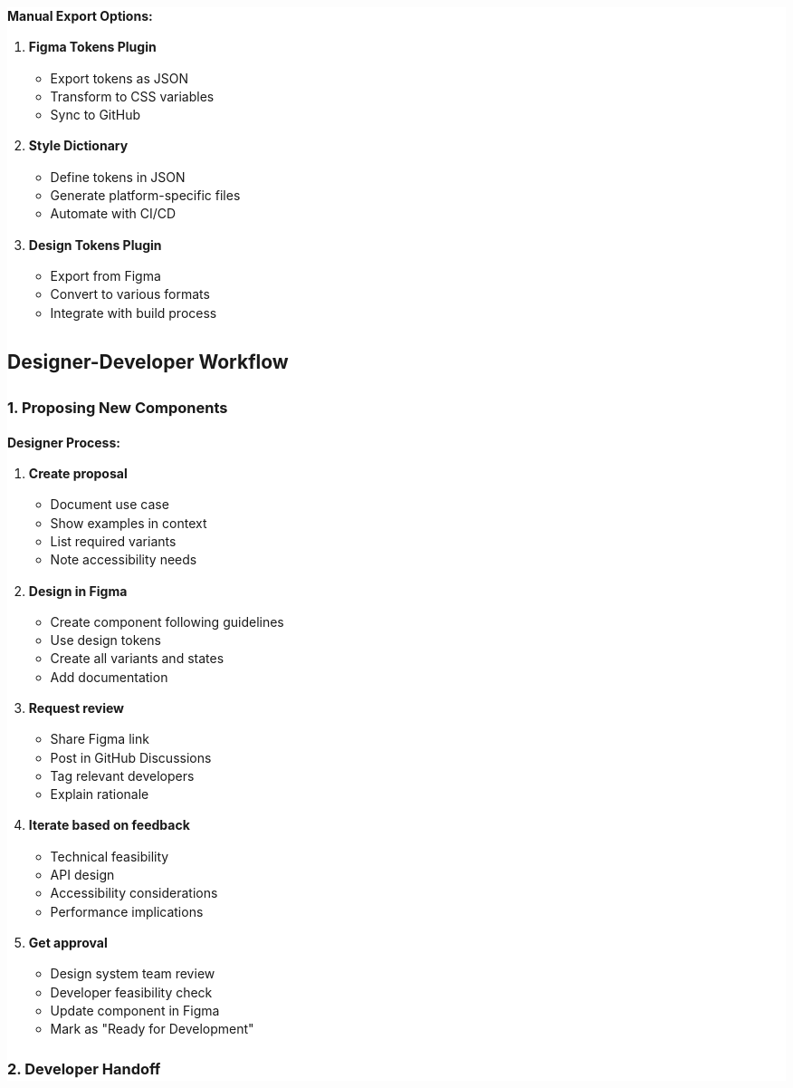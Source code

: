 **Manual Export Options:**

1. **Figma Tokens Plugin**
   - Export tokens as JSON
   - Transform to CSS variables
   - Sync to GitHub

2. **Style Dictionary**
   - Define tokens in JSON
   - Generate platform-specific files
   - Automate with CI/CD

3. **Design Tokens Plugin**
   - Export from Figma
   - Convert to various formats
   - Integrate with build process

## Designer-Developer Workflow

### 1. Proposing New Components

**Designer Process:**

1. **Create proposal**
   - Document use case
   - Show examples in context
   - List required variants
   - Note accessibility needs

2. **Design in Figma**
   - Create component following guidelines
   - Use design tokens
   - Create all variants and states
   - Add documentation

3. **Request review**
   - Share Figma link
   - Post in GitHub Discussions
   - Tag relevant developers
   - Explain rationale

4. **Iterate based on feedback**
   - Technical feasibility
   - API design
   - Accessibility considerations
   - Performance implications

5. **Get approval**
   - Design system team review
   - Developer feasibility check
   - Update component in Figma
   - Mark as "Ready for Development"

### 2. Developer Handoff
